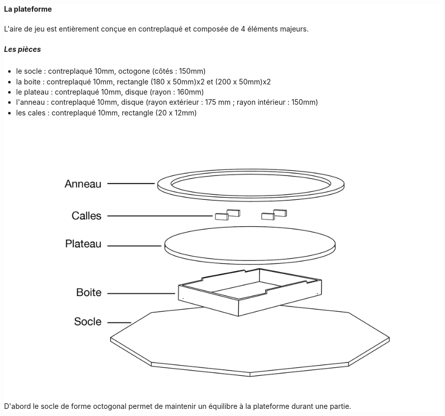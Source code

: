 
#### La plateforme

L'aire de jeu est entièrement conçue en contreplaqué et composée de 4 éléments majeurs. 

##### Les pièces
- le socle : contreplaqué 10mm, octogone (côtés : 150mm)
- la boite : contreplaqué 10mm, rectangle (180 x 50mm)x2 et (200 x 50mm)x2
- le plateau : contreplaqué 10mm, disque (rayon : 160mm)
- l'anneau : contreplaqué 10mm, disque (rayon extérieur : 175 mm ; rayon intérieur : 150mm)
- les cales : contreplaqué 10mm, rectangle (20 x 12mm)

![Punchers-plateforme-pièces](images/plan-plateforme.png)

D'abord le socle de forme octogonal permet de maintenir un équilibre à la plateforme durant une partie. 
